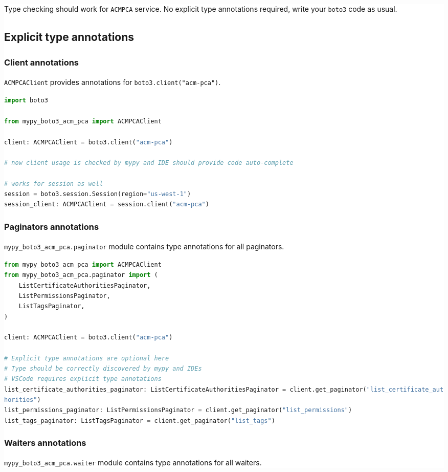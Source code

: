 Type checking should work for `ACMPCA` service. No explicit type annotations
required, write your `boto3` code as usual.

## Explicit type annotations<a id="explicit-type-annotations"></a>

### Client annotations<a id="client-annotations"></a>

`ACMPCAClient` provides annotations for `boto3.client("acm-pca")`.

```python
import boto3

from mypy_boto3_acm_pca import ACMPCAClient

client: ACMPCAClient = boto3.client("acm-pca")

# now client usage is checked by mypy and IDE should provide code auto-complete

# works for session as well
session = boto3.session.Session(region="us-west-1")
session_client: ACMPCAClient = session.client("acm-pca")
```

### Paginators annotations<a id="paginators-annotations"></a>

`mypy_boto3_acm_pca.paginator` module contains type annotations for all
paginators.

```python
from mypy_boto3_acm_pca import ACMPCAClient
from mypy_boto3_acm_pca.paginator import (
    ListCertificateAuthoritiesPaginator,
    ListPermissionsPaginator,
    ListTagsPaginator,
)

client: ACMPCAClient = boto3.client("acm-pca")

# Explicit type annotations are optional here
# Type should be correctly discovered by mypy and IDEs
# VSCode requires explicit type annotations
list_certificate_authorities_paginator: ListCertificateAuthoritiesPaginator = client.get_paginator("list_certificate_authorities")
list_permissions_paginator: ListPermissionsPaginator = client.get_paginator("list_permissions")
list_tags_paginator: ListTagsPaginator = client.get_paginator("list_tags")
```

### Waiters annotations<a id="waiters-annotations"></a>

`mypy_boto3_acm_pca.waiter` module contains type annotations for all waiters.
